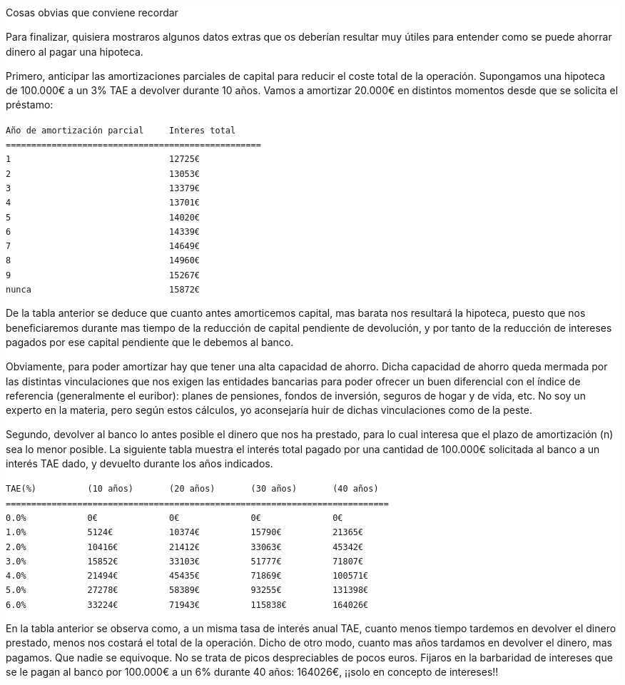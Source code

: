 Cosas obvias que conviene recordar

Para finalizar, quisiera mostraros algunos datos extras que os deberían resultar muy útiles para entender como se puede ahorrar dinero al pagar una hipoteca.

Primero, anticipar las amortizaciones parciales de capital para reducir el coste total de la operación. Supongamos una hipoteca de 100.000€ a un 3% TAE a devolver durante 10 años. Vamos a amortizar 20.000€ en distintos momentos desde que se solicita el préstamo:

    Año de amortización parcial     Interes total
    ==================================================
    1                               12725€
    2                               13053€
    3                               13379€
    4                               13701€
    5                               14020€
    6                               14339€
    7                               14649€
    8                               14960€
    9                               15267€
    nunca                           15872€



De la tabla anterior se deduce que cuanto antes amorticemos capital, mas barata nos resultará la hipoteca, puesto que nos beneficiaremos durante mas tiempo de la reducción de capital pendiente de devolución, y por tanto de la reducción de intereses pagados por ese capital pendiente que le debemos al banco.

Obviamente, para poder amortizar hay que tener una alta capacidad de ahorro. Dicha capacidad de ahorro queda mermada por las distintas vinculaciones que nos exigen las entidades bancarias para poder ofrecer un buen diferencial con el índice de referencia (generalmente el euribor): planes de pensiones, fondos de inversión, seguros de hogar y de vida, etc. No soy un experto en la materia, pero según estos cálculos, yo aconsejaría huir de dichas vinculaciones como de la peste.

Segundo, devolver al banco lo antes posible el dinero que nos ha prestado, para lo cual interesa que el plazo de amortización (n) sea lo menor posible. La siguiente tabla muestra el interés total pagado por una cantidad de 100.000€ solicitada al banco a un interés TAE dado, y devuelto durante los años indicados.

    TAE(%)          (10 años)       (20 años)       (30 años)       (40 años)
    ===========================================================================
    0.0%            0€              0€              0€              0€
    1.0%            5124€           10374€          15790€          21365€
    2.0%            10416€          21412€          33063€          45342€
    3.0%            15852€          33103€          51777€          71807€
    4.0%            21494€          45435€          71869€          100571€
    5.0%            27278€          58389€          93255€          131398€
    6.0%            33224€          71943€          115838€         164026€



En la tabla anterior se observa como, a un misma tasa de interés anual TAE, cuanto menos tiempo tardemos en devolver el dinero prestado, menos nos costará el total de la operación. Dicho de otro modo, cuanto mas años tardamos en devolver el dinero, mas pagamos. Que nadie se equivoque. No se trata de picos despreciables de pocos euros. Fijaros en la barbaridad de intereses que se le pagan al banco por 100.000€ a un 6% durante 40 años: 164026€, ¡¡solo en concepto de intereses!!
